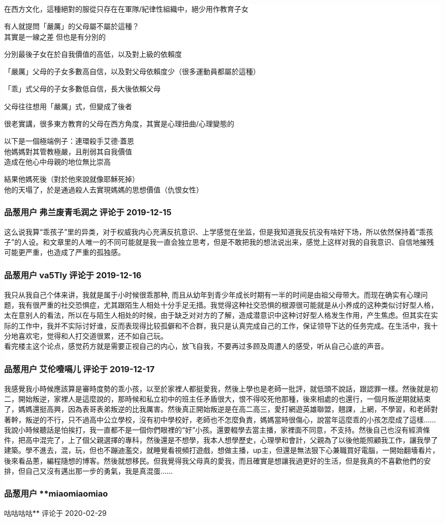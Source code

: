 在西方文化，這種絕對的服從只存在在軍隊/紀律性組織中，絕少用作教育子女  
  
  
  
有人就提問「嚴厲」的父母屬不屬於這種？  
其實是一線之差 但也是有分別的  
  
分別最後子女在於自我價值的高低，以及對上級的依賴度  
  
「嚴厲」父母的子女多數高自信，以及對父母依賴度少（很多運動員都屬於這種）  
  
「乖」式父母的子女多數低自信，長大後依賴父母  
  
父母往往想用「嚴厲」式，但變成了後者  
  
  
  
  
很老實講，很多東方教育的父母在西方角度，其實是心理扭曲/心理變態的  
  
以下是一個極端例子：連環殺手艾德·蓋恩  
他媽媽對其管教極嚴，且削弱其自我價值  
造成在他心中母親的地位無比崇高  
  
結果他媽死後（對於他來說就像耶穌死掉）  
他的天塌了，於是通過殺人去實現媽媽的思想價值（仇恨女性）
        


            
### 品葱用户 **弗兰废青毛润之** 评论于 2019-12-15
        
这么说我算“乖孩子”里的异类，对于权威我内心充满反抗意识、上学感觉在坐监，但是我知道我反抗没有啥好下场，所以依然保持着“乖孩子”的人设。和文章里的人唯一的不同可能就是我一直会独立思考，但是不敢把我的想法说出来，感觉上这样对我的自我意识、自信地摧残可能更严重，也造成了严重的孤独感。
        


            
### 品葱用户 **va5TIy** 评论于 2019-12-16
        
我只从我自己个体来讲，我就是属于小时候很乖那种, 而且从幼年到青少年成长时期有一半的时间是由祖父母带大。而现在确实有心理问题，我有很严重的社交恐惧症，尤其跟陌生人相处十分手足无措。我觉得这种社交恐惧的根源很可能就是从小养成的这种类似讨好型人格，太在意别人的看法，所以在与陌生人相处的时候，由于缺乏对对方的了解，造成潜意识中这种讨好型人格发生作用，产生焦虑。但其实在实际的工作中，我并不实际讨好谁，反而表现得比较孤僻和不合群，我只是认真完成自己的工作，保证领导下达的任务完成。在生活中，我十分地喜欢宅，觉得和人打交道很累，还不如自己玩。  
看完楼主这个论点，感觉药方就是需要正视自己的内心，放飞自我，不要再过多顾及周遭人的感受，听从自己心底的声音。
        


            
### 品葱用户 **艾伦噎嗝儿** 评论于 2019-12-17
        
我感覺我小時候應該算是審時度勢的乖小孩，以至於家裡人都挺愛我，然後上學也是老師一批評，就低頭不說話，跟認罪一樣。然後就是初二，開始叛逆，家裡人是這麼說的，那時候和私立初中的班主任矛盾很大，恨不得咬死他那種，後來相處的也還行，一個月叛逆期就結束了，媽媽還挺高興，因為表哥表弟叛逆的比我厲害。然後真正開始叛逆是在高二高三，愛打網遊英雄聯盟，翹課，上網，不學習，和老師對著幹，叛逆的不行，只不過高中公立學校，沒有初中學校好，老師也不怎麼負責，媽媽當時很傷心，說當年這麼乖的小孩怎麼成了這樣……我說小時候聽話是怕挨打，我一直都不是一個你們眼裡的“好”小孩。還要輟學去當主播，家裡面不同意，不支持。然後自己也沒有經濟條件，把高中混完了，上了個父親選擇的專科，然後還是不想學，我本人想學歷史，心理學和會計，父親為了以後他能照顧我工作，讓我學了建築。學不進去，混，玩，但也不蹦迪濫交，就睡覺看視頻打遊戲，想做主播，up主，但還是無法狠下心兼職買好電腦，一開始翻墻看片，後來看品蔥，編程隨想的博客。然後就想移民。但我覺得我父母真的愛我，而且確實是想讓我過更好的生活，但是我真的不喜歡他們的安排，但自己又沒有邁出那一步的勇氣，我是真混蛋……
        


            
### 品葱用户 **miaomiaomiao 
咕咕咕咕** 评论于 2020-02-29
        